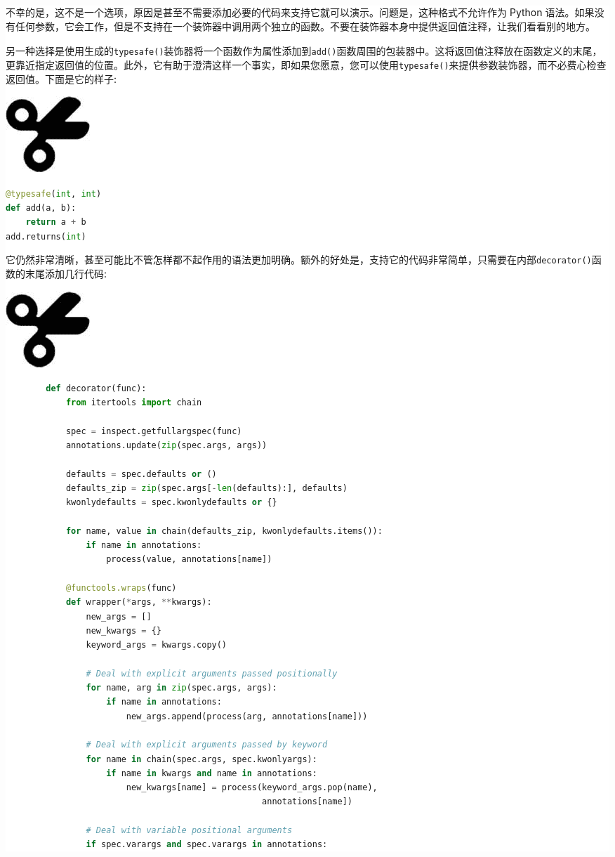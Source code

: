 不幸的是，这不是一个选项，原因是甚至不需要添加必要的代码来支持它就可以演示。问题是，这种格式不允许作为 Python 语法。如果没有任何参数，它会工作，但是不支持在一个装饰器中调用两个独立的函数。不要在装饰器本身中提供返回值注释，让我们看看别的地方。

另一种选择是使用生成的`typesafe()`装饰器将一个函数作为属性添加到`add()`函数周围的包装器中。这将返回值注释放在函数定义的末尾，更靠近指定返回值的位置。此外，它有助于澄清这样一个事实，即如果您愿意，您可以使用`typesafe()`来提供参数装饰器，而不必费心检查返回值。下面是它的样子:

![img/330715_3_En_3_Figbe_HTML.jpg](img/330715_3_En_3_Figbe_HTML.jpg)

```py
@typesafe(int, int)
def add(a, b):
    return a + b
add.returns(int)

```

它仍然非常清晰，甚至可能比不管怎样都不起作用的语法更加明确。额外的好处是，支持它的代码非常简单，只需要在内部`decorator()`函数的末尾添加几行代码:

![img/330715_3_En_3_Figbf_HTML.jpg](img/330715_3_En_3_Figbf_HTML.jpg)

```py
        def decorator(func):
            from itertools import chain

            spec = inspect.getfullargspec(func)
            annotations.update(zip(spec.args, args))

            defaults = spec.defaults or ()
            defaults_zip = zip(spec.args[-len(defaults):], defaults)
            kwonlydefaults = spec.kwonlydefaults or {}

            for name, value in chain(defaults_zip, kwonlydefaults.items()):
                if name in annotations:
                    process(value, annotations[name])

            @functools.wraps(func)
            def wrapper(*args, **kwargs):
                new_args = []
                new_kwargs = {}
                keyword_args = kwargs.copy()

                # Deal with explicit arguments passed positionally
                for name, arg in zip(spec.args, args):
                    if name in annotations:
                        new_args.append(process(arg, annotations[name]))

                # Deal with explicit arguments passed by keyword
                for name in chain(spec.args, spec.kwonlyargs):
                    if name in kwargs and name in annotations:
                        new_kwargs[name] = process(keyword_args.pop(name),
                                                   annotations[name])

                # Deal with variable positional arguments
                if spec.varargs and spec.varargs in annotations:
```